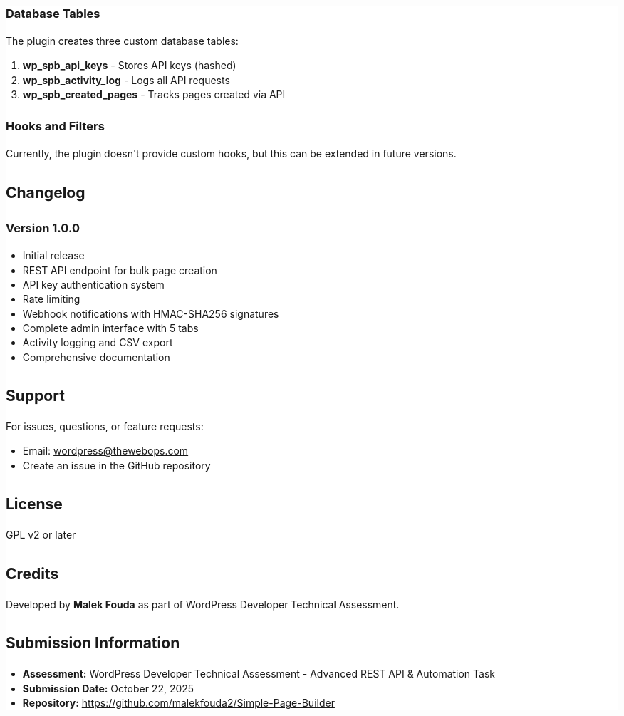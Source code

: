 ### Database Tables

The plugin creates three custom database tables:

1. **wp_spb_api_keys** - Stores API keys (hashed)
2. **wp_spb_activity_log** - Logs all API requests
3. **wp_spb_created_pages** - Tracks pages created via API

### Hooks and Filters

Currently, the plugin doesn't provide custom hooks, but this can be extended in future versions.

## Changelog

### Version 1.0.0
- Initial release
- REST API endpoint for bulk page creation
- API key authentication system
- Rate limiting
- Webhook notifications with HMAC-SHA256 signatures
- Complete admin interface with 5 tabs
- Activity logging and CSV export
- Comprehensive documentation

## Support

For issues, questions, or feature requests:
- Email: wordpress@thewebops.com
- Create an issue in the GitHub repository

## License

GPL v2 or later

## Credits

Developed by **Malek Fouda** as part of WordPress Developer Technical Assessment.

## Submission Information

- **Assessment:** WordPress Developer Technical Assessment - Advanced REST API & Automation Task
- **Submission Date:** October 22, 2025
- **Repository:** https://github.com/malekfouda2/Simple-Page-Builder
